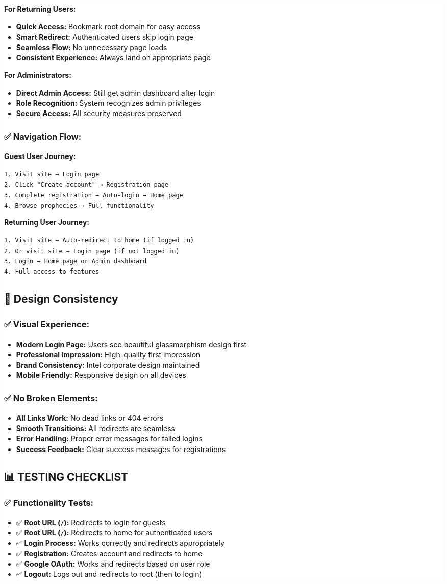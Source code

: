 **For Returning Users:**
- **Quick Access:** Bookmark root domain for easy access
- **Smart Redirect:** Authenticated users skip login page
- **Seamless Flow:** No unnecessary page loads
- **Consistent Experience:** Always land on appropriate page

**For Administrators:**
- **Direct Admin Access:** Still get admin dashboard after login
- **Role Recognition:** System recognizes admin privileges
- **Secure Access:** All security measures preserved

### **✅ Navigation Flow:**

**Guest User Journey:**
```
1. Visit site → Login page
2. Click "Create account" → Registration page
3. Complete registration → Auto-login → Home page
4. Browse prophecies → Full functionality
```

**Returning User Journey:**
```
1. Visit site → Auto-redirect to home (if logged in)
2. Or visit site → Login page (if not logged in)
3. Login → Home page or Admin dashboard
4. Full access to features
```

## 🎨 **Design Consistency**

### **✅ Visual Experience:**
- **Modern Login Page:** Users see beautiful glassmorphism design first
- **Professional Impression:** High-quality first impression
- **Brand Consistency:** Intel corporate design maintained
- **Mobile Friendly:** Responsive design on all devices

### **✅ No Broken Elements:**
- **All Links Work:** No dead links or 404 errors
- **Smooth Transitions:** All redirects are seamless
- **Error Handling:** Proper error messages for failed logins
- **Success Feedback:** Clear success messages for registrations

## 📊 **TESTING CHECKLIST**

### **✅ Functionality Tests:**
- ✅ **Root URL (`/`):** Redirects to login for guests
- ✅ **Root URL (`/`):** Redirects to home for authenticated users
- ✅ **Login Process:** Works correctly and redirects appropriately
- ✅ **Registration:** Creates account and redirects to home
- ✅ **Google OAuth:** Works and redirects based on user role
- ✅ **Logout:** Logs out and redirects to root (then to login)
